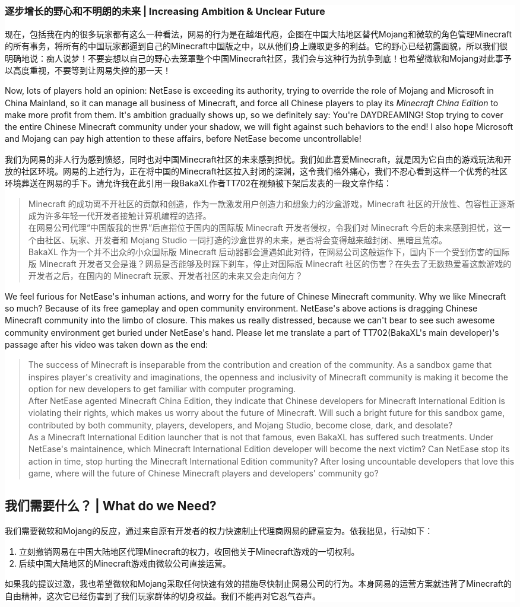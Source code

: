 ### 逐步增长的野心和不明朗的未来 | Increasing Ambition & Unclear Future

现在，包括我在内的很多玩家都有这么一种看法，网易的行为是在越俎代庖，企图在中国大陆地区替代Mojang和微软的角色管理Minecraft的所有事务，将所有的中国玩家都逼到自己的Minecraft中国版之中，以从他们身上赚取更多的利益。它的野心已经初露面貌，所以我们很明确地说：痴人说梦！不要妄想以自己的野心去笼罩整个中国Minecraft社区，我们会与这种行为抗争到底！也希望微软和Mojang对此事予以高度重视，不要等到让网易失控的那一天！

Now, lots of players hold an opinion: NetEase is exceeding its authority, trying to override the role of Mojang and Microsoft in China Mainland, so it can manage all business of Minecraft, and force all Chinese players to play its *Minecraft China Edition* to make more profit from them. It's ambition gradually shows up, so we definitely say: You're DAYDREAMING! Stop trying to cover the entire Chinese Minecraft community under your shadow, we will fight against such behaviors to the end! I also hope Microsoft and Mojang can pay high attention to these affairs, before NetEase become uncontrollable! 

我们为网易的非人行为感到愤怒，同时也对中国Minecraft社区的未来感到担忧。我们如此喜爱Minecraft，就是因为它自由的游戏玩法和开放的社区环境。网易的上述行为，正在将中国的Minecraft社区拉入封闭的深渊，这令我们格外痛心，我们不忍心看到这样一个优秀的社区环境葬送在网易的手下。请允许我在此引用一段BakaXL作者TT702在视频被下架后发表的一段文章作结：

> Minecraft 的成功离不开社区的贡献和创造，作为一款激发用户创造力和想象力的沙盒游戏，Minecraft 社区的开放性、包容性正逐渐成为许多年轻一代开发者接触计算机编程的选择。<br/>
在网易公司代理“中国版我的世界”后直指位于国内的国际版 Minecraft 开发者侵权，令我们对 Minecraft 今后的未来感到担忧，这一个由社区、玩家、开发者和 Mojang Studio 一同打造的沙盒世界的未来，是否将会变得越来越封闭、黑暗且荒凉。 <br/>
BakaXL 作为一个并不出众的小众国际版 Minecraft 启动器都会遭遇如此对待，在网易公司这般运作下，国内下一个受到伤害的国际版 Minecraft 开发者又会是谁？网易是否能够及时踩下刹车，停止对国际版 Minecraft 社区的伤害？在失去了无数热爱着这款游戏的开发者之后，在国内的 Minecraft 玩家、开发者社区的未来又会走向何方？

We feel furious for NetEase's inhuman actions, and worry for the future of Chinese Minecraft community. Why we like Minecraft so much? Because of its free gameplay and open community environment. NetEase's above actions is dragging Chinese Minecraft community into the limbo of closure. This makes us really distressed, because we can't bear to see such awesome community environment get buried under NetEase's hand. Please let me translate a part of TT702(BakaXL's main developer)'s passage after his video was taken down as the end: 

> The success of Minecraft is inseparable from the contribution and creation of the community. As a sandbox game that inspires player's creativity and imaginations, the openness and inclusivity of Minecraft community is making it become the option for new developers to get familiar with computer programing.<br/>
After NetEase agented Minecraft China Edition, they indicate that Chinese developers for Minecraft International Edition is violating their rights, which makes us worry about the future of Minecraft. Will such a bright future for this sandbox game, contributed by both community, players, developers, and Mojang Studio, become close, dark, and desolate? <br/>
As a Minecraft International Edition launcher that is not that famous, even BakaXL has suffered such treatments. Under NetEase's maintainence, which Minecraft International Edition developer will become the next victim? Can NetEase stop its action in time, stop hurting the Minecraft International Edition community? After losing uncountable developers that love this game, where will the future of Chinese Minecraft players and developers' community go? 

## 我们需要什么？ | What do we Need?

我们需要微软和Mojang的反应，通过来自原有开发者的权力快速制止代理商网易的肆意妄为。依我拙见，行动如下：

1. 立刻撤销网易在中国大陆地区代理Minecraft的权力，收回他关于Minecraft游戏的一切权利。
2. 后续中国大陆地区的Minecraft游戏由微软公司直接运营。

如果我的提议过激，我也希望微软和Mojang采取任何快速有效的措施尽快制止网易公司的行为。本身网易的运营方案就违背了Minecraft的自由精神，这次它已经伤害到了我们玩家群体的切身权益。我们不能再对它忍气吞声。
